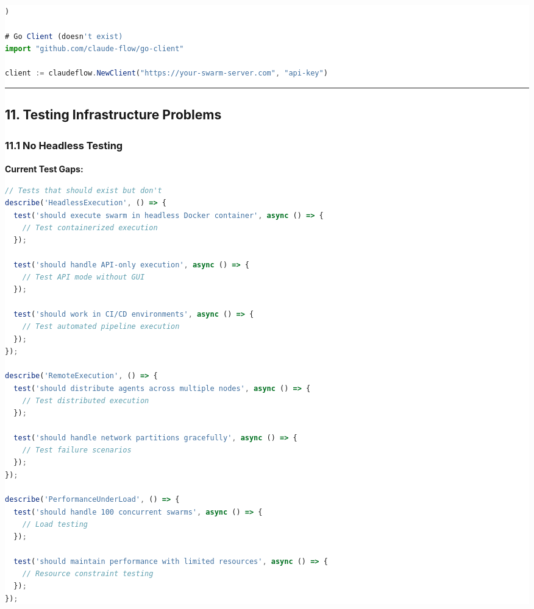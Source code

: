```typescript
)

# Go Client (doesn't exist)
import "github.com/claude-flow/go-client"

client := claudeflow.NewClient("https://your-swarm-server.com", "api-key")
```

---

## 11. Testing Infrastructure Problems

### 11.1 No Headless Testing

**Current Test Gaps:**
```typescript
// Tests that should exist but don't
describe('HeadlessExecution', () => {
  test('should execute swarm in headless Docker container', async () => {
    // Test containerized execution
  });
  
  test('should handle API-only execution', async () => {
    // Test API mode without GUI
  });
  
  test('should work in CI/CD environments', async () => {
    // Test automated pipeline execution
  });
});

describe('RemoteExecution', () => {
  test('should distribute agents across multiple nodes', async () => {
    // Test distributed execution
  });
  
  test('should handle network partitions gracefully', async () => {
    // Test failure scenarios
  });
});

describe('PerformanceUnderLoad', () => {
  test('should handle 100 concurrent swarms', async () => {
    // Load testing
  });
  
  test('should maintain performance with limited resources', async () => {
    // Resource constraint testing
  });
});
```
